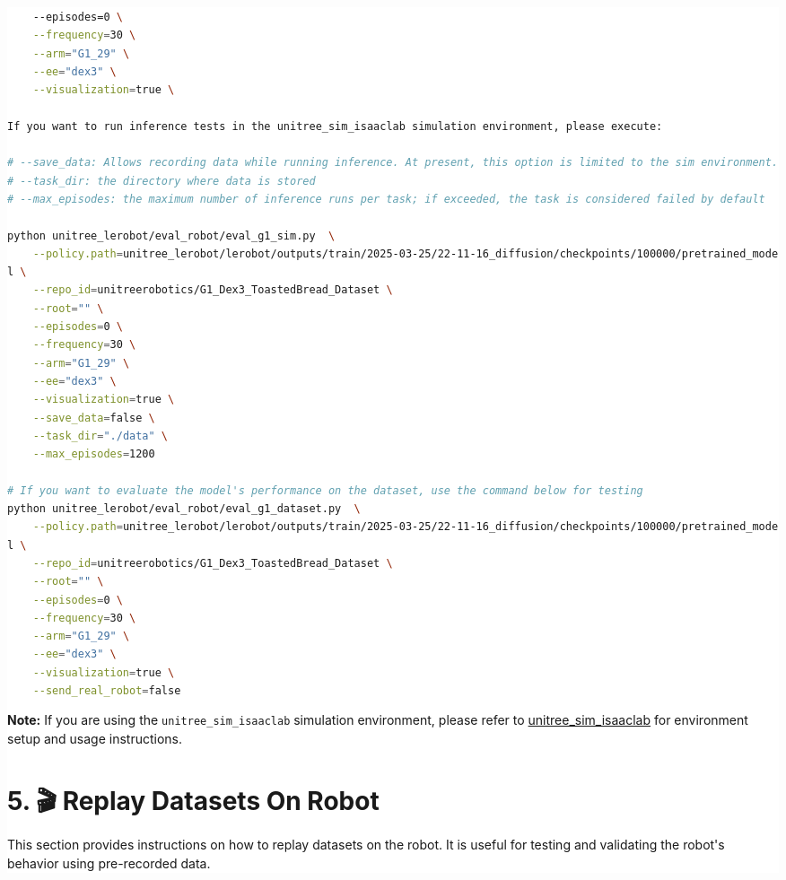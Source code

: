 ```bash
    --episodes=0 \
    --frequency=30 \
    --arm="G1_29" \
    --ee="dex3" \
    --visualization=true \

If you want to run inference tests in the unitree_sim_isaaclab simulation environment, please execute:

# --save_data: Allows recording data while running inference. At present, this option is limited to the sim environment. 
# --task_dir: the directory where data is stored
# --max_episodes: the maximum number of inference runs per task; if exceeded, the task is considered failed by default

python unitree_lerobot/eval_robot/eval_g1_sim.py  \
    --policy.path=unitree_lerobot/lerobot/outputs/train/2025-03-25/22-11-16_diffusion/checkpoints/100000/pretrained_model \
    --repo_id=unitreerobotics/G1_Dex3_ToastedBread_Dataset \
    --root="" \
    --episodes=0 \
    --frequency=30 \
    --arm="G1_29" \
    --ee="dex3" \
    --visualization=true \
    --save_data=false \
    --task_dir="./data" \
    --max_episodes=1200

# If you want to evaluate the model's performance on the dataset, use the command below for testing
python unitree_lerobot/eval_robot/eval_g1_dataset.py  \
    --policy.path=unitree_lerobot/lerobot/outputs/train/2025-03-25/22-11-16_diffusion/checkpoints/100000/pretrained_model \
    --repo_id=unitreerobotics/G1_Dex3_ToastedBread_Dataset \
    --root="" \
    --episodes=0 \
    --frequency=30 \
    --arm="G1_29" \
    --ee="dex3" \
    --visualization=true \
    --send_real_robot=false
```

**Note:** If you are using the `unitree_sim_isaaclab` simulation environment, please refer to [unitree_sim_isaaclab](https://github.com/unitreerobotics/unitree_sim_isaaclab) for environment setup and usage instructions.

# 5. 🎬 Replay Datasets On Robot

This section provides instructions on how to replay datasets on the robot.
It is useful for testing and validating the robot's behavior using pre-recorded data.
